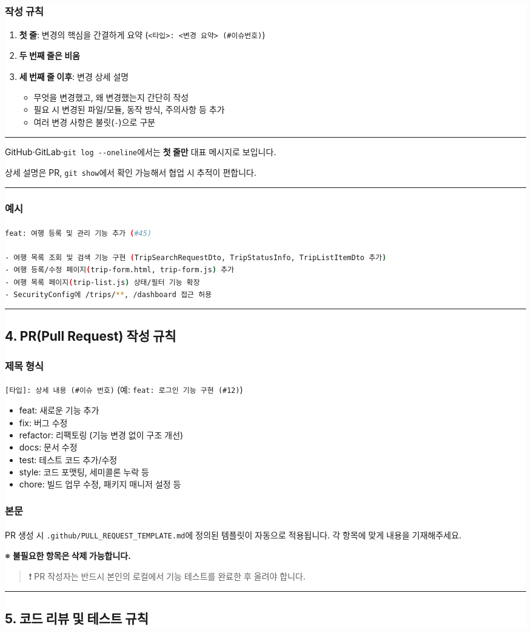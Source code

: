 ### 작성 규칙

1. **첫 줄**: 변경의 핵심을 간결하게 요약 (`<타입>: <변경 요약> (#이슈번호)`)
2. **두 번째 줄은 비움**
3. **세 번째 줄 이후**: 변경 상세 설명

    * 무엇을 변경했고, 왜 변경했는지 간단히 작성
    * 필요 시 변경된 파일/모듈, 동작 방식, 주의사항 등 추가
    * 여러 변경 사항은 불릿(`-`)으로 구분

---

GitHub·GitLab·`git log --oneline`에서는 **첫 줄만** 대표 메시지로 보입니다.

상세 설명은 PR, `git show`에서 확인 가능해서 협업 시 추적이 편합니다.

---

### 예시

```bash
feat: 여행 등록 및 관리 기능 추가 (#45)

- 여행 목록 조회 및 검색 기능 구현 (TripSearchRequestDto, TripStatusInfo, TripListItemDto 추가)
- 여행 등록/수정 페이지(trip-form.html, trip-form.js) 추가
- 여행 목록 페이지(trip-list.js) 상태/필터 기능 확장
- SecurityConfig에 /trips/**, /dashboard 접근 허용
```

---

## 4. PR(Pull Request) 작성 규칙

### 제목 형식

`[타입]: 상세 내용 (#이슈 번호)` (예: `feat: 로그인 기능 구현 (#12)`)
- feat: 새로운 기능 추가
- fix: 버그 수정
- refactor: 리팩토링 (기능 변경 없이 구조 개선)
- docs: 문서 수정
- test: 테스트 코드 추가/수정
- style: 코드 포맷팅, 세미콜론 누락 등
- chore: 빌드 업무 수정, 패키지 매니저 설정 등

### 본문

PR 생성 시 `.github/PULL_REQUEST_TEMPLATE.md`에 정의된 템플릿이 자동으로 적용됩니다. 각 항목에 맞게 내용을 기재해주세요.

※ **불필요한 항목은 삭제 가능합니다.**

> ❗ PR 작성자는 반드시 본인의 로컬에서 기능 테스트를 완료한 후 올려야 합니다.

---

## 5. 코드 리뷰 및 테스트 규칙
